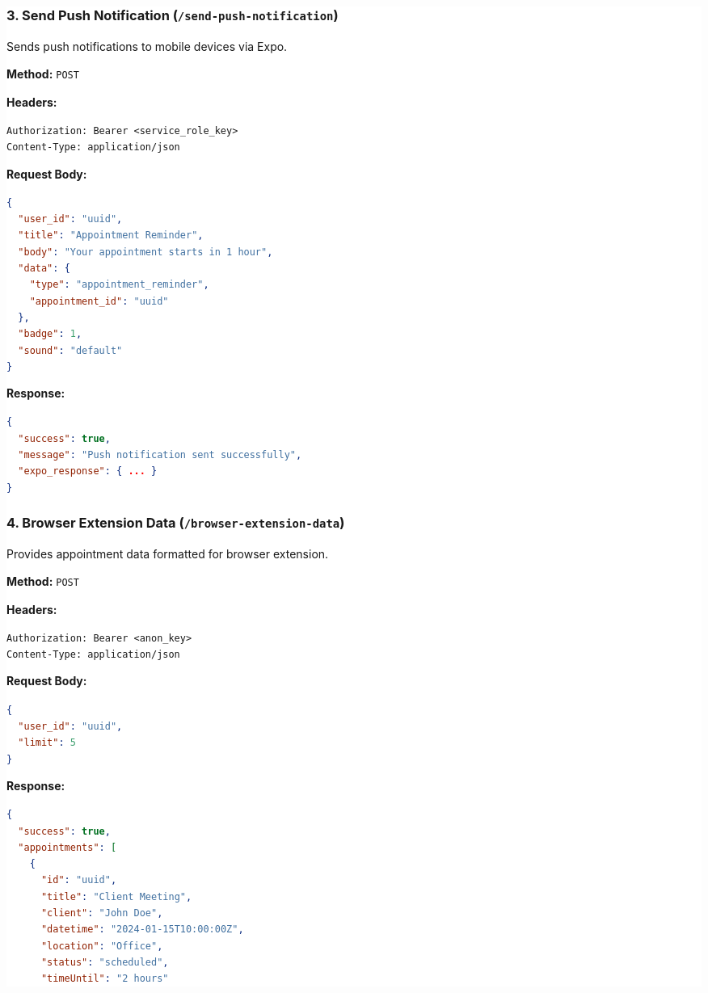 ### 3. Send Push Notification (`/send-push-notification`)

Sends push notifications to mobile devices via Expo.

**Method:** `POST`

**Headers:**
```
Authorization: Bearer <service_role_key>
Content-Type: application/json
```

**Request Body:**
```json
{
  "user_id": "uuid",
  "title": "Appointment Reminder",
  "body": "Your appointment starts in 1 hour",
  "data": {
    "type": "appointment_reminder",
    "appointment_id": "uuid"
  },
  "badge": 1,
  "sound": "default"
}
```

**Response:**
```json
{
  "success": true,
  "message": "Push notification sent successfully",
  "expo_response": { ... }
}
```

### 4. Browser Extension Data (`/browser-extension-data`)

Provides appointment data formatted for browser extension.

**Method:** `POST`

**Headers:**
```
Authorization: Bearer <anon_key>
Content-Type: application/json
```

**Request Body:**
```json
{
  "user_id": "uuid",
  "limit": 5
}
```

**Response:**
```json
{
  "success": true,
  "appointments": [
    {
      "id": "uuid",
      "title": "Client Meeting",
      "client": "John Doe",
      "datetime": "2024-01-15T10:00:00Z",
      "location": "Office",
      "status": "scheduled",
      "timeUntil": "2 hours"
```